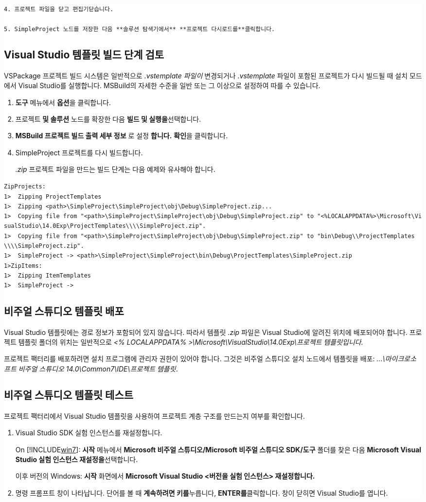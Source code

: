     4. 프로젝트 파일을 닫고 편집기닫습니다.

    5. SimpleProject 노드를 저장한 다음 **솔루션 탐색기에서** **프로젝트 다시로드를**클릭합니다.

## <a name="examine-the-visual-studio-template-build-steps"></a>Visual Studio 템플릿 빌드 단계 검토
 VSPackage 프로젝트 빌드 시스템은 일반적으로 *.vstemplate 파일이* 변경되거나 *.vstemplate* 파일이 포함된 프로젝트가 다시 빌드될 때 설치 모드에서 Visual Studio를 실행합니다. MSBuild의 자세한 수준을 일반 또는 그 이상으로 설정하여 따를 수 있습니다.

1. **도구** 메뉴에서 **옵션**을 클릭합니다.

2. 프로젝트 **및 솔루션** 노드를 확장한 다음 **빌드 및 실행을**선택합니다.

3. **MSBuild 프로젝트 빌드 출력 세부 정보** 로 설정 **합니다.** **확인**을 클릭합니다.

4. SimpleProject 프로젝트를 다시 빌드합니다.

    *.zip* 프로젝트 파일을 만드는 빌드 단계는 다음 예제와 유사해야 합니다.

```
ZipProjects:
1>  Zipping ProjectTemplates
1>  Zipping <path>\SimpleProject\SimpleProject\obj\Debug\SimpleProject.zip...
1>  Copying file from "<path>\SimpleProject\SimpleProject\obj\Debug\SimpleProject.zip" to "<%LOCALAPPDATA%>\Microsoft\VisualStudio\14.0Exp\ProjectTemplates\\\\SimpleProject.zip".
1>  Copying file from "<path>\SimpleProject\SimpleProject\obj\Debug\SimpleProject.zip" to "bin\Debug\\ProjectTemplates\\\\SimpleProject.zip".
1>  SimpleProject -> <path>\SimpleProject\SimpleProject\bin\Debug\ProjectTemplates\SimpleProject.zip
1>ZipItems:
1>  Zipping ItemTemplates
1>  SimpleProject ->
```

## <a name="deploy-a-visual-studio-template"></a>비주얼 스튜디오 템플릿 배포
Visual Studio 템플릿에는 경로 정보가 포함되어 있지 않습니다. 따라서 템플릿 *.zip* 파일은 Visual Studio에 알려진 위치에 배포되어야 합니다. 프로젝트 템플릿 폴더의 위치는 일반적으로 *<% LOCALAPPDATA% >\Microsoft\VisualStudio\14.0Exp\프로젝트 템플릿입니다.*

프로젝트 팩터리를 배포하려면 설치 프로그램에 관리자 권한이 있어야 합니다. 그것은 비주얼 스튜디오 설치 노드에서 템플릿을 배포: *...\마이크로소프트 비주얼 스튜디오 14.0\Common7\IDE\프로젝트 템플릿*.

## <a name="test-a-visual-studio-template"></a>비주얼 스튜디오 템플릿 테스트
프로젝트 팩터리에서 Visual Studio 템플릿을 사용하여 프로젝트 계층 구조를 만드는지 여부를 확인합니다.

1. Visual Studio SDK 실험 인스턴스를 재설정합니다.

    On [!INCLUDE[win7](../debugger/includes/win7_md.md)]: **시작** 메뉴에서 **Microsoft 비주얼 스튜디오/Microsoft 비주얼 스튜디오 SDK/도구** 폴더를 찾은 다음 **Microsoft Visual Studio 실험 인스턴스 재설정을**선택합니다.

    이후 버전의 Windows: **시작** 화면에서 **Microsoft Visual Studio \<버전을 실험 인스턴스> 재설정합니다.**

2. 명령 프롬프트 창이 나타납니다. 단어를 볼 때 **계속하려면 키를**누릅니다, **ENTER를**클릭합니다. 창이 닫히면 Visual Studio를 엽니다.
